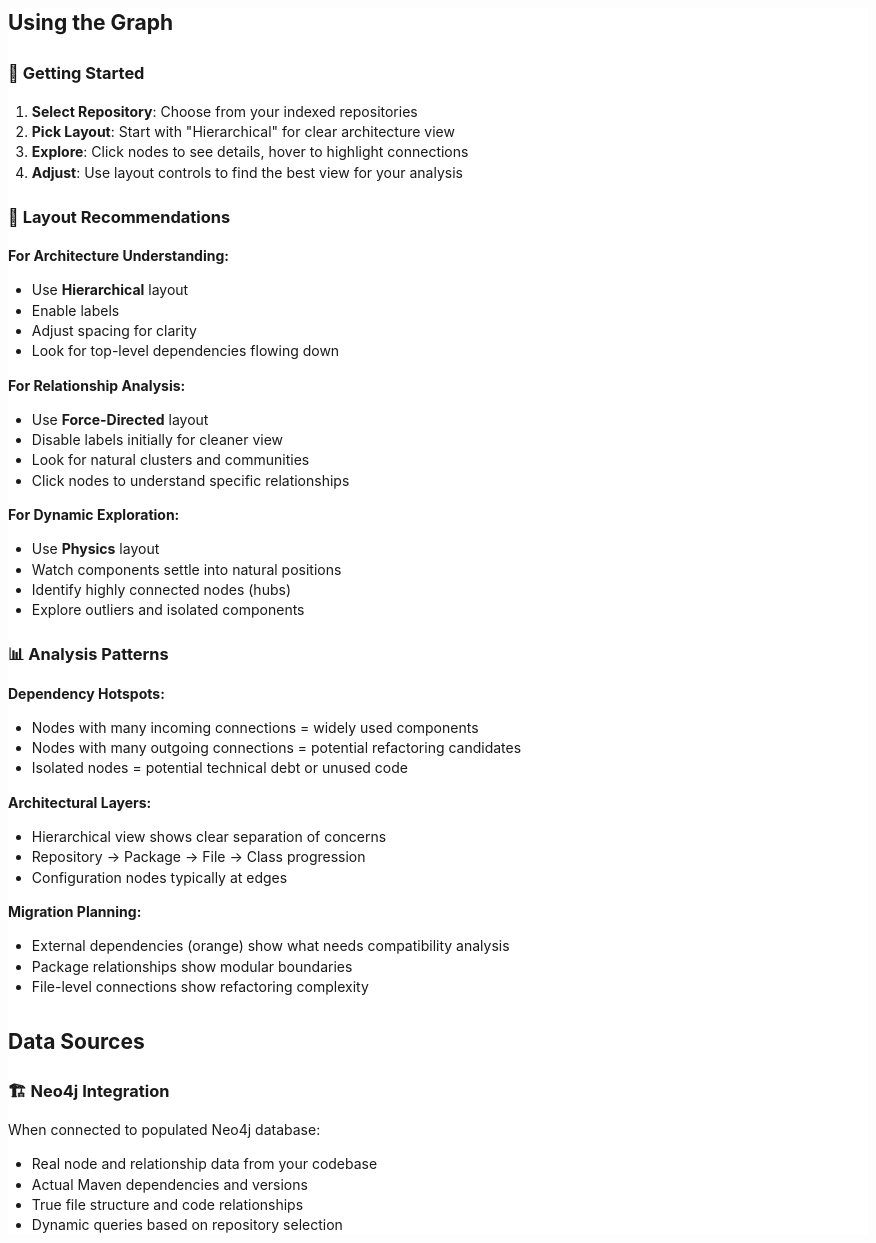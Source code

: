 ## Using the Graph

### 🚀 **Getting Started**
1. **Select Repository**: Choose from your indexed repositories
2. **Pick Layout**: Start with "Hierarchical" for clear architecture view
3. **Explore**: Click nodes to see details, hover to highlight connections
4. **Adjust**: Use layout controls to find the best view for your analysis

### 🔄 **Layout Recommendations**

**For Architecture Understanding:**
- Use **Hierarchical** layout
- Enable labels
- Adjust spacing for clarity
- Look for top-level dependencies flowing down

**For Relationship Analysis:**
- Use **Force-Directed** layout  
- Disable labels initially for cleaner view
- Look for natural clusters and communities
- Click nodes to understand specific relationships

**For Dynamic Exploration:**
- Use **Physics** layout
- Watch components settle into natural positions
- Identify highly connected nodes (hubs)
- Explore outliers and isolated components

### 📊 **Analysis Patterns**

**Dependency Hotspots:**
- Nodes with many incoming connections = widely used components
- Nodes with many outgoing connections = potential refactoring candidates
- Isolated nodes = potential technical debt or unused code

**Architectural Layers:**
- Hierarchical view shows clear separation of concerns
- Repository → Package → File → Class progression
- Configuration nodes typically at edges

**Migration Planning:**
- External dependencies (orange) show what needs compatibility analysis
- Package relationships show modular boundaries
- File-level connections show refactoring complexity

## Data Sources

### 🏗️ **Neo4j Integration**
When connected to populated Neo4j database:
- Real node and relationship data from your codebase
- Actual Maven dependencies and versions
- True file structure and code relationships
- Dynamic queries based on repository selection
